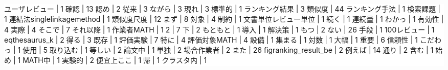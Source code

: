 ユーザレビュー | 1
確認 | 13
認め | 2
従来 | 3
ながら | 3
現れ | 3
標準的 | 1
ランキング結果 | 3
類似度 | 44
ランキング手法 | 1
検索課題 | 1
連結法singlelinkagemethod | 1
類似度尺度 | 12
まず | 8
対象 | 4
制約 | 1
文書単位レビュー単位 | 1
続く | 1
連続量 | 1
わかっ | 1
有効性 | 4
実際 | 4
そこで | 7
それ以降 | 1
作業者MATH | 1
2 | 7
下 | 2
もともと | 1
導入 | 1
解決策 | 1
もつ | 2
ない | 26
手段 | 1
100レビュー | 1
eqthesaurus_k | 2
得る | 3
既存 | 1
評価実験 | 7
特に | 4
評価対象MATH | 4
設備 | 1
集まる | 1
対数 | 1
大幅 | 1
重要 | 6
信頼性 | 1
こだわっ | 1
使用 | 5
取り込む | 1
等しい | 2
論文中 | 1
単独 | 2
場合作業者 | 2
また | 26
figranking_result_be | 2
例えば | 14
通り | 2
含む | 1
始め | 1
MATH中 | 1
実験的 | 2
便宜上ここ | 1
帰 | 1
クラスタ内 | 1